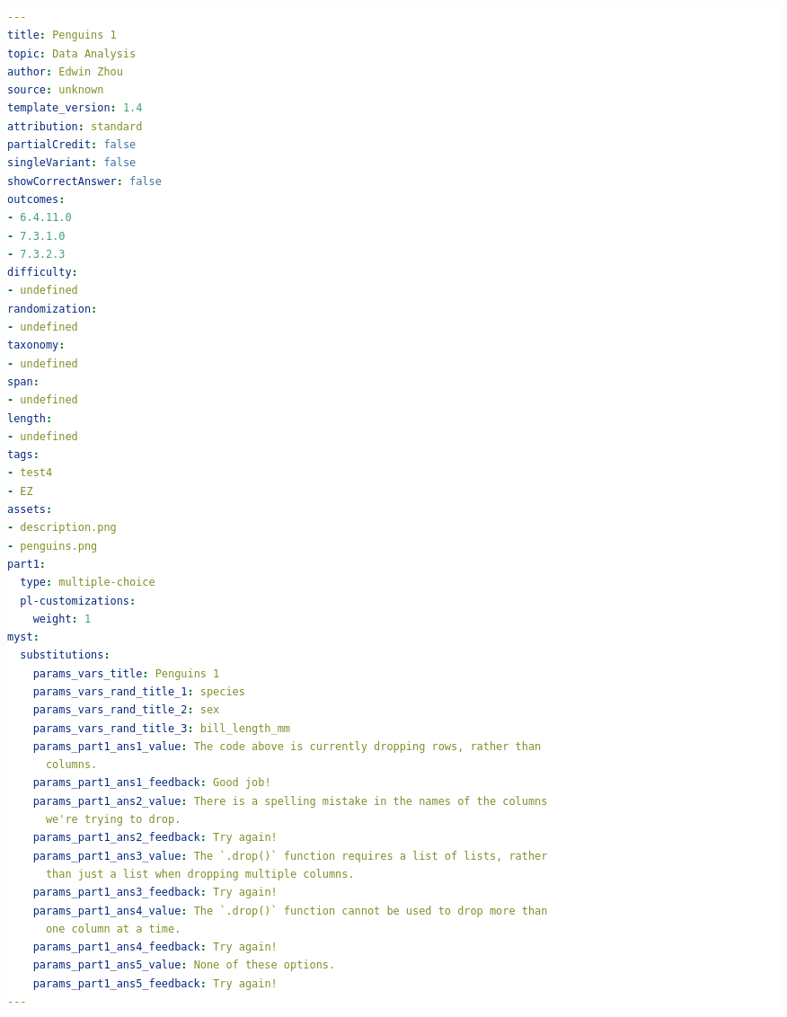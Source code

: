 ```yaml
---
title: Penguins 1
topic: Data Analysis
author: Edwin Zhou
source: unknown
template_version: 1.4
attribution: standard
partialCredit: false
singleVariant: false
showCorrectAnswer: false
outcomes:
- 6.4.11.0
- 7.3.1.0
- 7.3.2.3
difficulty:
- undefined
randomization:
- undefined
taxonomy:
- undefined
span:
- undefined
length:
- undefined
tags:
- test4
- EZ
assets:
- description.png
- penguins.png
part1:
  type: multiple-choice
  pl-customizations:
    weight: 1
myst:
  substitutions:
    params_vars_title: Penguins 1
    params_vars_rand_title_1: species
    params_vars_rand_title_2: sex
    params_vars_rand_title_3: bill_length_mm
    params_part1_ans1_value: The code above is currently dropping rows, rather than
      columns.
    params_part1_ans1_feedback: Good job!
    params_part1_ans2_value: There is a spelling mistake in the names of the columns
      we're trying to drop.
    params_part1_ans2_feedback: Try again!
    params_part1_ans3_value: The `.drop()` function requires a list of lists, rather
      than just a list when dropping multiple columns.
    params_part1_ans3_feedback: Try again!
    params_part1_ans4_value: The `.drop()` function cannot be used to drop more than
      one column at a time.
    params_part1_ans4_feedback: Try again!
    params_part1_ans5_value: None of these options.
    params_part1_ans5_feedback: Try again!
---
```
